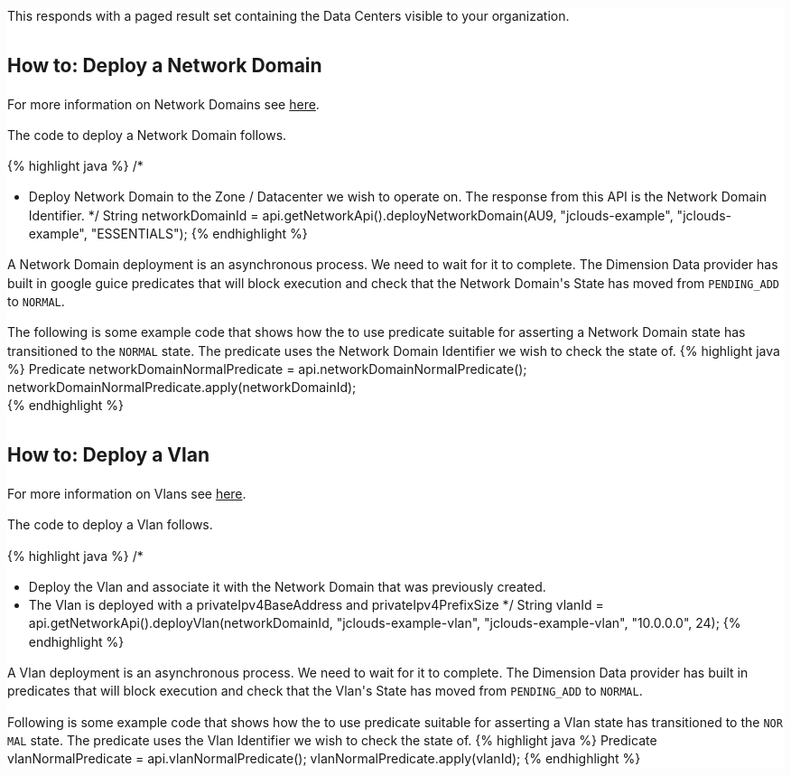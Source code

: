 This responds with a paged result set containing the Data Centers visible to your organization.

## <a id="how-to-deploy-a-network-domain"></a>How to: Deploy a Network Domain

For more information on Network Domains see [here](https://docs.mcp-services.net/display/CCD/Introduction+to+Cloud+Network+Domains+and+VLANs).

The code to deploy a Network Domain follows.

{% highlight java %}
/*
 * Deploy Network Domain to the Zone / Datacenter we wish to operate on. The response from this API is the Network Domain Identifier.
 */
String networkDomainId = api.getNetworkApi().deployNetworkDomain(AU9, "jclouds-example", "jclouds-example", "ESSENTIALS");
{% endhighlight %}

A Network Domain deployment is an asynchronous process. We need to wait for it to complete. The Dimension Data provider
has built in google guice predicates that will block execution and check that the Network Domain's State has moved from `PENDING_ADD` to `NORMAL`.

The following is some example code that shows how the to use predicate suitable for asserting a Network Domain state has transitioned to the `NORMAL` state. The predicate uses the Network Domain Identifier we wish to check the state of.
{% highlight java %}
Predicate<String> networkDomainNormalPredicate = api.networkDomainNormalPredicate();
networkDomainNormalPredicate.apply(networkDomainId);    
{% endhighlight %}

## <a id="how-to-deploy-a-vlan"></a>How to: Deploy a Vlan

For more information on Vlans see [here](https://docs.mcp-services.net/display/CCD/Introduction+to+Cloud+Network+Domains+and+VLANs).

The code to deploy a Vlan follows.

{% highlight java %}
/*
 * Deploy the Vlan and associate it with the Network Domain that was previously created.
 * The Vlan is deployed with a privateIpv4BaseAddress and privateIpv4PrefixSize
 */
String vlanId = api.getNetworkApi().deployVlan(networkDomainId, "jclouds-example-vlan", "jclouds-example-vlan", "10.0.0.0", 24);
{% endhighlight %}

A Vlan deployment is an asynchronous process. We need to wait for it to complete. The Dimension Data provider has built in predicates that will block execution and check that the Vlan's State has moved from `PENDING_ADD` to `NORMAL`.

Following is some example code that shows how the to use predicate suitable for asserting a Vlan state has transitioned to the `NORMAL` state. The predicate uses the Vlan Identifier we wish to check the state of.
{% highlight java %}
Predicate<String> vlanNormalPredicate = api.vlanNormalPredicate();
vlanNormalPredicate.apply(vlanId);
{% endhighlight %}
